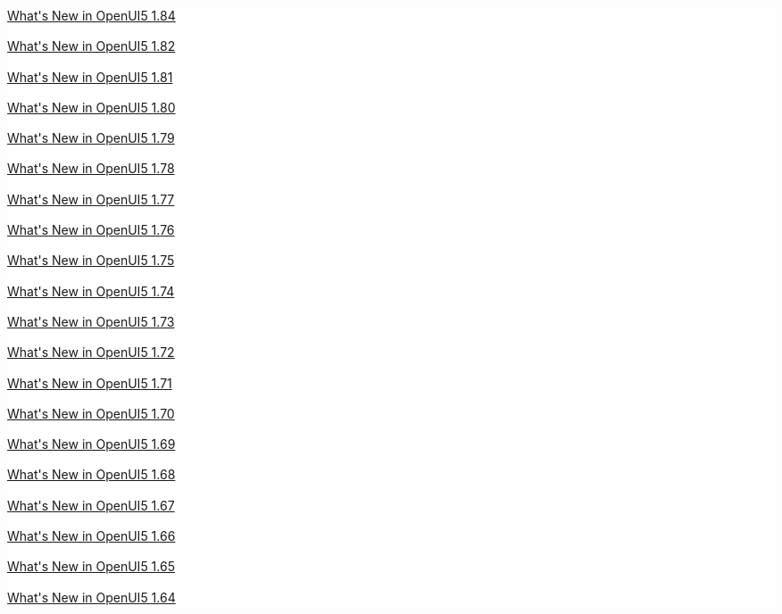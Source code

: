 [What's New in OpenUI5 1.84](What_s_New_in_OpenUI5_1_84_dc76640.md "With this release OpenUI5 is upgraded from version 1.82 to 1.84.")

[What's New in OpenUI5 1.82](What_s_New_in_OpenUI5_1_82_3a8dd13.md "With this release OpenUI5 is upgraded from version 1.81 to 1.82.")

[What's New in OpenUI5 1.81](What_s_New_in_OpenUI5_1_81_f5e2a21.md "With this release OpenUI5 is upgraded from version 1.80 to 1.81.")

[What's New in OpenUI5 1.80](What_s_New_in_OpenUI5_1_80_8cee506.md "With this release OpenUI5 is upgraded from version 1.79 to 1.80.")

[What's New in OpenUI5 1.79](What_s_New_in_OpenUI5_1_79_99c4cdc.md "With this release OpenUI5 is upgraded from version 1.78 to 1.79.")

[What's New in OpenUI5 1.78](What_s_New_in_OpenUI5_1_78_f09b63e.md "With this release OpenUI5 is upgraded from version 1.77 to 1.78.")

[What's New in OpenUI5 1.77](What_s_New_in_OpenUI5_1_77_c46b439.md "With this release OpenUI5 is upgraded from version 1.76 to 1.77.")

[What's New in OpenUI5 1.76](What_s_New_in_OpenUI5_1_76_aad03b5.md "With this release OpenUI5 is upgraded from version 1.75 to 1.76.")

[What's New in OpenUI5 1.75](What_s_New_in_OpenUI5_1_75_5cbb62d.md "With this release OpenUI5 is upgraded from version 1.74 to 1.75.")

[What's New in OpenUI5 1.74](What_s_New_in_OpenUI5_1_74_c22208a.md "With this release OpenUI5 is upgraded from version 1.73 to 1.74.")

[What's New in OpenUI5 1.73](What_s_New_in_OpenUI5_1_73_231dd13.md "With this release OpenUI5 is upgraded from version 1.72 to 1.73.")

[What's New in OpenUI5 1.72](What_s_New_in_OpenUI5_1_72_521cad9.md "With this release OpenUI5 is upgraded from version 1.71 to 1.72.")

[What's New in OpenUI5 1.71](What_s_New_in_OpenUI5_1_71_a93a6a3.md "With this release OpenUI5 is upgraded from version 1.70 to 1.71.")

[What's New in OpenUI5 1.70](What_s_New_in_OpenUI5_1_70_f073d69.md "With this release OpenUI5 is upgraded from version 1.69 to 1.70.")

[What's New in OpenUI5 1.69](What_s_New_in_OpenUI5_1_69_89a18bd.md "With this release OpenUI5 is upgraded from version 1.68 to 1.69.")

[What's New in OpenUI5 1.68](What_s_New_in_OpenUI5_1_68_f94bf93.md "With this release OpenUI5 is upgraded from version 1.67 to 1.68.")

[What's New in OpenUI5 1.67](What_s_New_in_OpenUI5_1_67_a6b1472.md "With this release OpenUI5 is upgraded from version 1.66 to 1.67.")

[What's New in OpenUI5 1.66](What_s_New_in_OpenUI5_1_66_c9896e9.md "With this release OpenUI5 is upgraded from version 1.65 to 1.66.")

[What's New in OpenUI5 1.65](What_s_New_in_OpenUI5_1_65_0f5acfd.md "With this release OpenUI5 is upgraded from version 1.64 to 1.65.")

[What's New in OpenUI5 1.64](What_s_New_in_OpenUI5_1_64_0e30822.md "With this release OpenUI5 is upgraded from version 1.63 to 1.64.")
